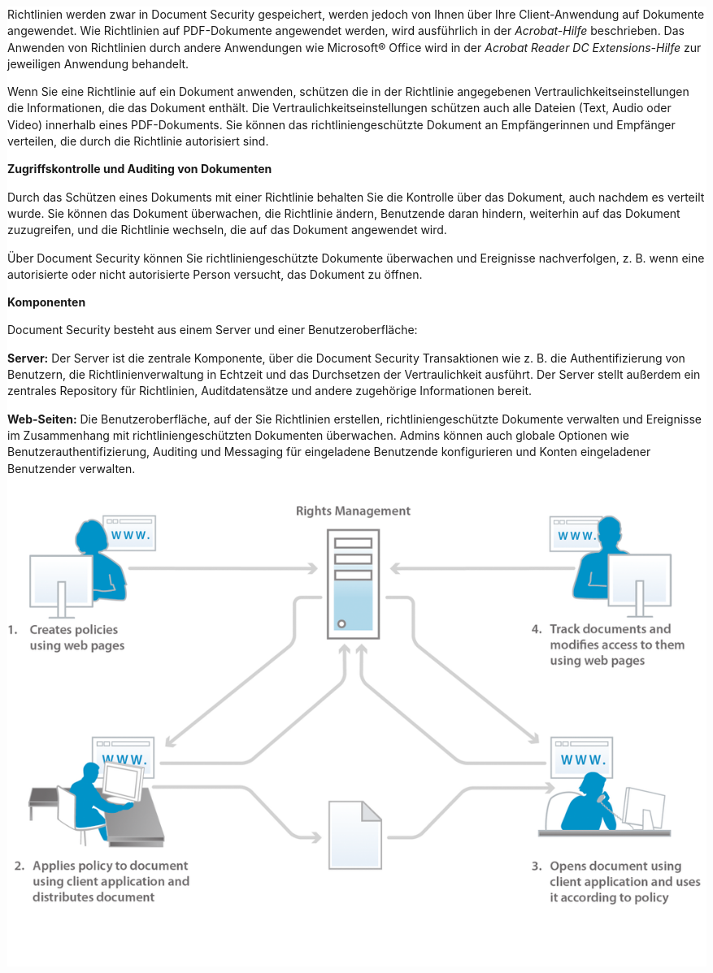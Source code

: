 Richtlinien werden zwar in Document Security gespeichert, werden jedoch von Ihnen über Ihre Client-Anwendung auf Dokumente angewendet. Wie Richtlinien auf PDF-Dokumente angewendet werden, wird ausführlich in der *Acrobat-Hilfe* beschrieben. Das Anwenden von Richtlinien durch andere Anwendungen wie Microsoft® Office wird in der *Acrobat Reader DC Extensions-Hilfe* zur jeweiligen Anwendung behandelt.

Wenn Sie eine Richtlinie auf ein Dokument anwenden, schützen die in der Richtlinie angegebenen Vertraulichkeitseinstellungen die Informationen, die das Dokument enthält. Die Vertraulichkeitseinstellungen schützen auch alle Dateien (Text, Audio oder Video) innerhalb eines PDF-Dokuments. Sie können das richtliniengeschützte Dokument an Empfängerinnen und Empfänger verteilen, die durch die Richtlinie autorisiert sind.

**Zugriffskontrolle und Auditing von Dokumenten**

Durch das Schützen eines Dokuments mit einer Richtlinie behalten Sie die Kontrolle über das Dokument, auch nachdem es verteilt wurde. Sie können das Dokument überwachen, die Richtlinie ändern, Benutzende daran hindern, weiterhin auf das Dokument zuzugreifen, und die Richtlinie wechseln, die auf das Dokument angewendet wird.

Über Document Security können Sie richtliniengeschützte Dokumente überwachen und Ereignisse nachverfolgen, z. B. wenn eine autorisierte oder nicht autorisierte Person versucht, das Dokument zu öffnen.

**Komponenten**

Document Security besteht aus einem Server und einer Benutzeroberfläche:

**Server:** Der Server ist die zentrale Komponente, über die Document Security Transaktionen wie z. B. die Authentifizierung von Benutzern, die Richtlinienverwaltung in Echtzeit und das Durchsetzen der Vertraulichkeit ausführt. Der Server stellt außerdem ein zentrales Repository für Richtlinien, Auditdatensätze und andere zugehörige Informationen bereit.

**Web-Seiten:** Die Benutzeroberfläche, auf der Sie Richtlinien erstellen, richtliniengeschützte Dokumente verwalten und Ereignisse im Zusammenhang mit richtliniengeschützten Dokumenten überwachen. Admins können auch globale Optionen wie Benutzerauthentifizierung, Auditing und Messaging für eingeladene Benutzende konfigurieren und Konten eingeladener Benutzender verwalten.

![rm_psworkflow](assets/rm_psworkflow.png)